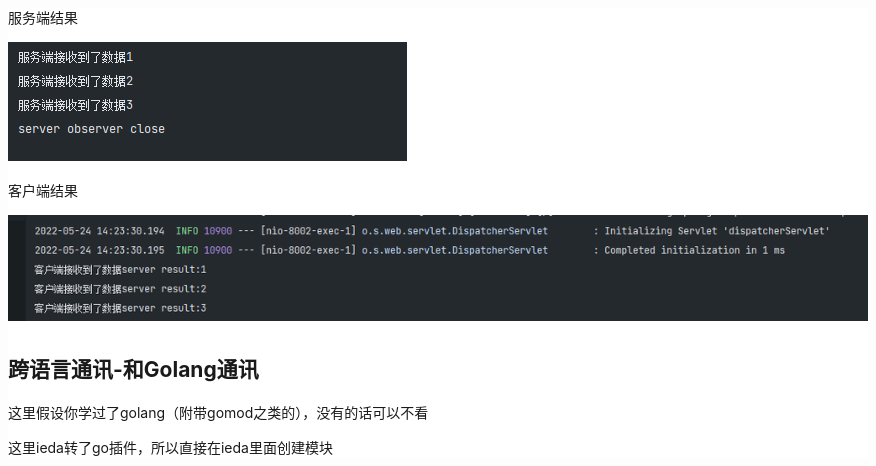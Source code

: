 服务端结果

![image-20220524142654583](/images/Java/Netty/05-Dubbo入门/image-20220524142654583.png)

客户端结果

![image-20220524142703912](/images/Java/Netty/05-Dubbo入门/image-20220524142703912.png)

## 跨语言通讯-和Golang通讯

这里假设你学过了golang（附带gomod之类的），没有的话可以不看

这里ieda转了go插件，所以直接在ieda里面创建模块
